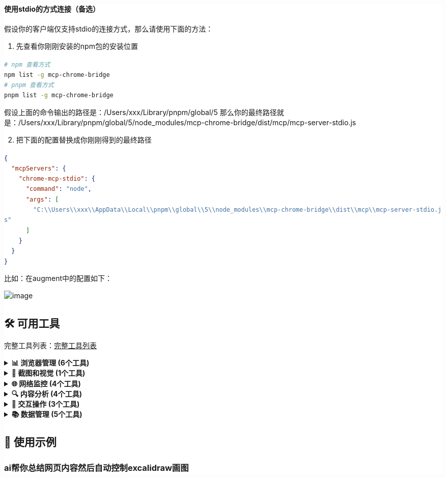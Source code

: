 #### 使用stdio的方式连接（备选）

假设你的客户端仅支持stdio的连接方式，那么请使用下面的方法：

1. 先查看你刚刚安装的npm包的安装位置

```sh
# npm 查看方式
npm list -g mcp-chrome-bridge
# pnpm 查看方式
pnpm list -g mcp-chrome-bridge
```

假设上面的命令输出的路径是：/Users/xxx/Library/pnpm/global/5
那么你的最终路径就是：/Users/xxx/Library/pnpm/global/5/node_modules/mcp-chrome-bridge/dist/mcp/mcp-server-stdio.js

2. 把下面的配置替换成你刚刚得到的最终路径

```json
{
  "mcpServers": {
    "chrome-mcp-stdio": {
      "command": "node",
      "args": [
        "C:\\Users\\xxx\\AppData\\Local\\pnpm\\global\\5\\node_modules\\mcp-chrome-bridge\\dist\\mcp\\mcp-server-stdio.js"
      ]
    }
  }
}
```

比如：在augment中的配置如下：

<img width="660" height="427" alt="image" src="https://github.com/user-attachments/assets/33201714-7277-422d-bcfd-281dfe84cf7c" />

## 🛠️ 可用工具

完整工具列表：[完整工具列表](docs/TOOLS_zh.md)

<details><summary><strong>📊 浏览器管理 (6个工具)</strong></summary></details>

<details><summary><strong>📸 截图和视觉 (1个工具)</strong></summary></details>

<details><summary><strong>🌐 网络监控 (4个工具)</strong></summary></details>

<details><summary><strong>🔍 内容分析 (4个工具)</strong></summary></details>

<details><summary><strong>🎯 交互操作 (3个工具)</strong></summary></details>

<details><summary><strong>📚 数据管理 (5个工具)</strong></summary></details>

## 🧪 使用示例

### ai帮你总结网页内容然后自动控制excalidraw画图
